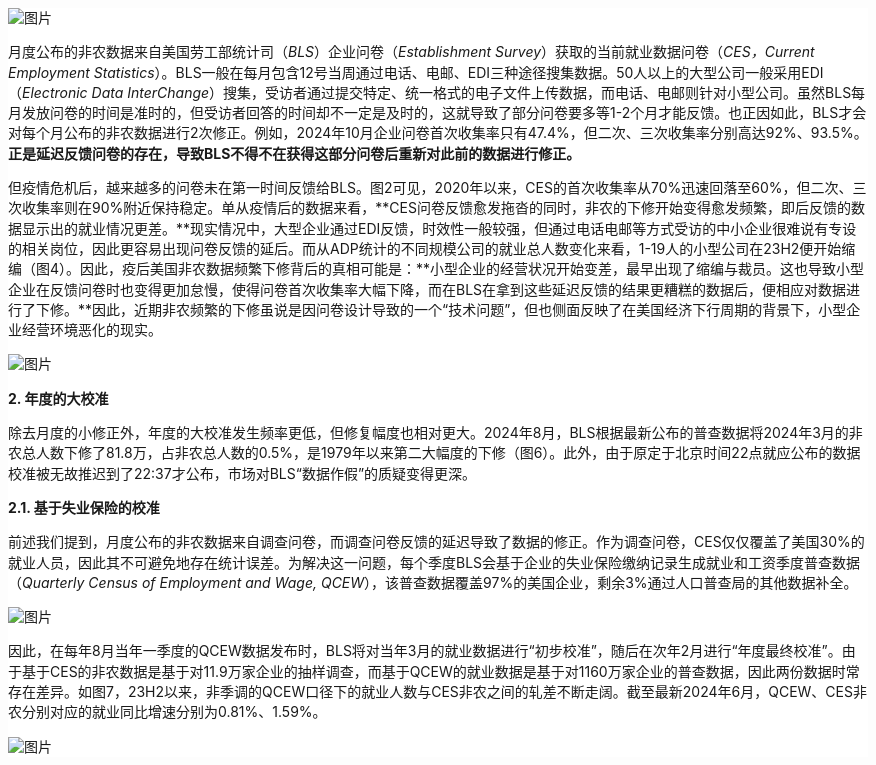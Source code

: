   


![图片](https://inews.gtimg.com/om_bt/O16-qyzHV92OK4kzKAoqgEQ7zzvGuDUlFAmgAGJWhhB-0AA/641)

  


月度公布的非农数据来自美国劳工部统计司（*BLS*）企业问卷（*Establishment Survey*）获取的当前就业数据问卷（*CES，Current Employment Statistics*）。BLS一般在每月包含12号当周通过电话、电邮、EDI三种途径搜集数据。50人以上的大型公司一般采用EDI（*Electronic Data InterChange*）搜集，受访者通过提交特定、统一格式的电子文件上传数据，而电话、电邮则针对小型公司。虽然BLS每月发放问卷的时间是准时的，但受访者回答的时间却不一定是及时的，这就导致了部分问卷要多等1-2个月才能反馈。也正因如此，BLS才会对每个月公布的非农数据进行2次修正。例如，2024年10月企业问卷首次收集率只有47.4%，但二次、三次收集率分别高达92%、93.5%。**正是延迟反馈问卷的存在，导致BLS不得不在获得这部分问卷后重新对此前的数据进行修正。**

  


但疫情危机后，越来越多的问卷未在第一时间反馈给BLS。图2可见，2020年以来，CES的首次收集率从70%迅速回落至60%，但二次、三次收集率则在90%附近保持稳定。单从疫情后的数据来看，**CES问卷反馈愈发拖沓的同时，非农的下修开始变得愈发频繁，即后反馈的数据显示出的就业情况更差。**现实情况中，大型企业通过EDI反馈，时效性一般较强，但通过电话电邮等方式受访的中小企业很难说有专设的相关岗位，因此更容易出现问卷反馈的延后。而从ADP统计的不同规模公司的就业总人数变化来看，1-19人的小型公司在23H2便开始缩编（图4）。因此，疫后美国非农数据频繁下修背后的真相可能是：**小型企业的经营状况开始变差，最早出现了缩编与裁员。这也导致小型企业在反馈问卷时也变得更加怠慢，使得问卷首次收集率大幅下降，而在BLS在拿到这些延迟反馈的结果更糟糕的数据后，便相应对数据进行了下修。**因此，近期非农频繁的下修虽说是因问卷设计导致的一个“技术问题”，但也侧面反映了在美国经济下行周期的背景下，小型企业经营环境恶化的现实。

  


![图片](https://inews.gtimg.com/om_bt/OXNip_o4hWre1UYnBHG4tvl9SXxPBu_wEW3_Gu_lIKilgAA/641)

  


**2. 年度的大校准**

  


除去月度的小修正外，年度的大校准发生频率更低，但修复幅度也相对更大。2024年8月，BLS根据最新公布的普查数据将2024年3月的非农总人数下修了81.8万，占非农总人数的0.5%，是1979年以来第二大幅度的下修（图6）。此外，由于原定于北京时间22点就应公布的数据校准被无故推迟到了22:37才公布，市场对BLS“数据作假”的质疑变得更深。

  


**2.1. 基于失业保险的校准**

  


前述我们提到，月度公布的非农数据来自调查问卷，而调查问卷反馈的延迟导致了数据的修正。作为调查问卷，CES仅仅覆盖了美国30%的就业人员，因此其不可避免地存在统计误差。为解决这一问题，每个季度BLS会基于企业的失业保险缴纳记录生成就业和工资季度普查数据（*Quarterly Census of Employment and Wage, QCEW*），该普查数据覆盖97%的美国企业，剩余3%通过人口普查局的其他数据补全。

  


![图片](https://inews.gtimg.com/om_bt/OJomzM3a5qJrMU0PgVdwTfrNwdjmAFVO3DLyFrbamOS3cAA/641)

  


因此，在每年8月当年一季度的QCEW数据发布时，BLS将对当年3月的就业数据进行“初步校准”，随后在次年2月进行“年度最终校准”。由于基于CES的非农数据是基于对11.9万家企业的抽样调查，而基于QCEW的就业数据是基于对1160万家企业的普查数据，因此两份数据时常存在差异。如图7，23H2以来，非季调的QCEW口径下的就业人数与CES非农之间的轧差不断走阔。截至最新2024年6月，QCEW、CES非农分别对应的就业同比增速分别为0.81%、1.59%。

  


![图片](https://inews.gtimg.com/om_bt/OZDfVdZJoKrcHU_NXwnUjThF0rHz17kbkgRwmV8Q_O_M8AA/641)
